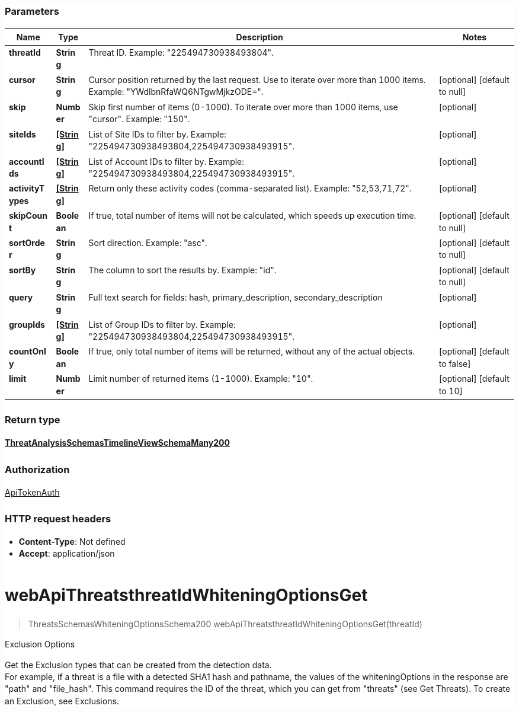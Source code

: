 ### Parameters

Name | Type | Description  | Notes
------------- | ------------- | ------------- | -------------
 **threatId** | **String**| Threat ID. Example: \"225494730938493804\". | 
 **cursor** | **String**| Cursor position returned by the last request. Use to iterate over more than 1000 items. Example: \"YWdlbnRfaWQ6NTgwMjkzODE=\". | [optional] [default to null]
 **skip** | **Number**| Skip first number of items (0-1000). To iterate over more than 1000 items,  use \"cursor\". Example: \"150\". | [optional] 
 **siteIds** | [**[String]**](String.md)| List of Site IDs to filter by. Example: \"225494730938493804,225494730938493915\". | [optional] 
 **accountIds** | [**[String]**](String.md)| List of Account IDs to filter by. Example: \"225494730938493804,225494730938493915\". | [optional] 
 **activityTypes** | [**[String]**](String.md)| Return only these activity codes (comma-separated list). Example: \"52,53,71,72\". | [optional] 
 **skipCount** | **Boolean**| If true, total number of items will not be calculated, which speeds up execution time. | [optional] [default to null]
 **sortOrder** | **String**| Sort direction. Example: \"asc\". | [optional] [default to null]
 **sortBy** | **String**| The column to sort the results by. Example: \"id\". | [optional] [default to null]
 **query** | **String**| Full text search for fields: hash, primary_description, secondary_description | [optional] 
 **groupIds** | [**[String]**](String.md)| List of Group IDs to filter by. Example: \"225494730938493804,225494730938493915\". | [optional] 
 **countOnly** | **Boolean**| If true, only total number of items will be returned, without any of the actual objects. | [optional] [default to false]
 **limit** | **Number**| Limit number of returned items (1-1000). Example: \"10\". | [optional] [default to 10]

### Return type

[**ThreatAnalysisSchemasTimelineViewSchemaMany200**](ThreatAnalysisSchemasTimelineViewSchemaMany200.md)

### Authorization

[ApiTokenAuth](../README.md#ApiTokenAuth)

### HTTP request headers

 - **Content-Type**: Not defined
 - **Accept**: application/json

<a name="webApiThreatsthreatIdWhiteningOptionsGet"></a>
# **webApiThreatsthreatIdWhiteningOptionsGet**
> ThreatsSchemasWhiteningOptionsSchema200 webApiThreatsthreatIdWhiteningOptionsGet(threatId)

Exclusion Options

Get the Exclusion types that can be created from the detection data. <BR> For example, if a threat is a file with a detected SHA1 hash and pathname, the values of the whiteningOptions in the response are \"path\" and \"file_hash\". This command requires the ID of the threat, which you can get from \"threats\" (see Get Threats). To create an Exclusion, see Exclusions.
